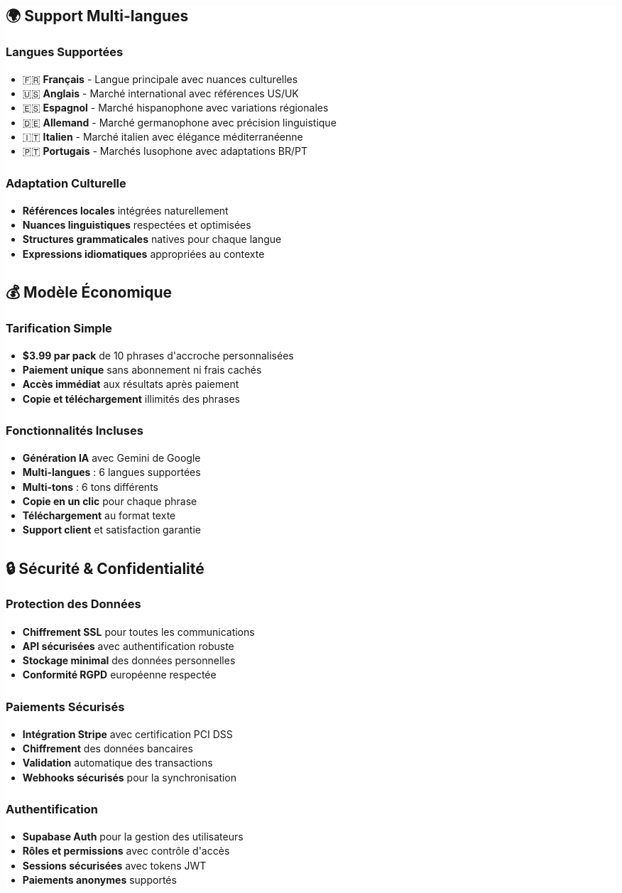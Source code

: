 ## 🌍 Support Multi-langues

### Langues Supportées
- 🇫🇷 **Français** - Langue principale avec nuances culturelles
- 🇺🇸 **Anglais** - Marché international avec références US/UK
- 🇪🇸 **Espagnol** - Marché hispanophone avec variations régionales
- 🇩🇪 **Allemand** - Marché germanophone avec précision linguistique
- 🇮🇹 **Italien** - Marché italien avec élégance méditerranéenne
- 🇵🇹 **Portugais** - Marchés lusophone avec adaptations BR/PT

### Adaptation Culturelle
- **Références locales** intégrées naturellement
- **Nuances linguistiques** respectées et optimisées
- **Structures grammaticales** natives pour chaque langue
- **Expressions idiomatiques** appropriées au contexte

## 💰 Modèle Économique

### Tarification Simple
- **$3.99 par pack** de 10 phrases d'accroche personnalisées
- **Paiement unique** sans abonnement ni frais cachés
- **Accès immédiat** aux résultats après paiement
- **Copie et téléchargement** illimités des phrases

### Fonctionnalités Incluses
- **Génération IA** avec Gemini de Google
- **Multi-langues** : 6 langues supportées
- **Multi-tons** : 6 tons différents
- **Copie en un clic** pour chaque phrase
- **Téléchargement** au format texte
- **Support client** et satisfaction garantie

## 🔒 Sécurité & Confidentialité

### Protection des Données
- **Chiffrement SSL** pour toutes les communications
- **API sécurisées** avec authentification robuste
- **Stockage minimal** des données personnelles
- **Conformité RGPD** européenne respectée

### Paiements Sécurisés
- **Intégration Stripe** avec certification PCI DSS
- **Chiffrement** des données bancaires
- **Validation** automatique des transactions
- **Webhooks sécurisés** pour la synchronisation

### Authentification
- **Supabase Auth** pour la gestion des utilisateurs
- **Rôles et permissions** avec contrôle d'accès
- **Sessions sécurisées** avec tokens JWT
- **Paiements anonymes** supportés
